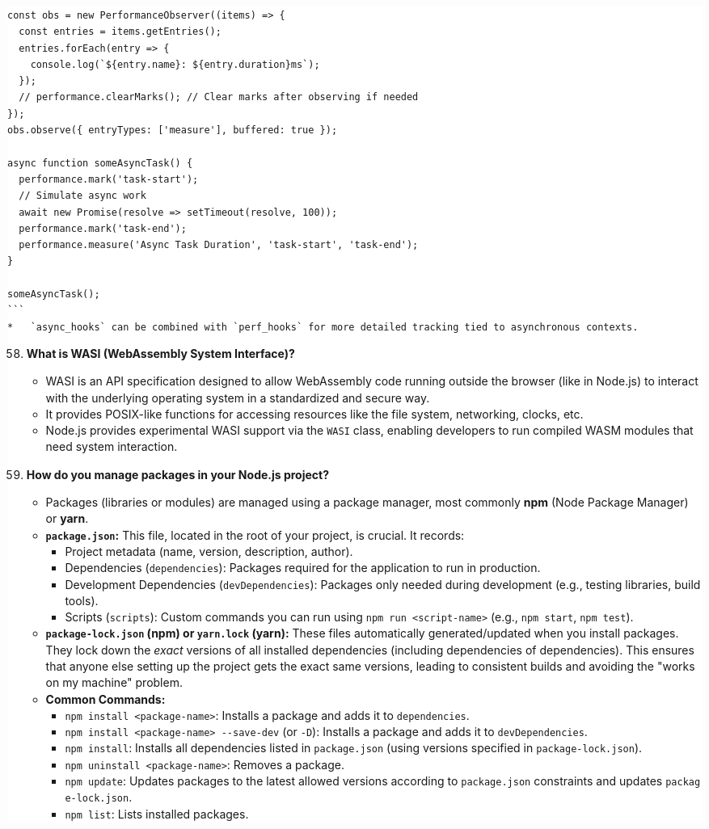     const obs = new PerformanceObserver((items) => {
      const entries = items.getEntries();
      entries.forEach(entry => {
        console.log(`${entry.name}: ${entry.duration}ms`);
      });
      // performance.clearMarks(); // Clear marks after observing if needed
    });
    obs.observe({ entryTypes: ['measure'], buffered: true });

    async function someAsyncTask() {
      performance.mark('task-start');
      // Simulate async work
      await new Promise(resolve => setTimeout(resolve, 100));
      performance.mark('task-end');
      performance.measure('Async Task Duration', 'task-start', 'task-end');
    }

    someAsyncTask();
    ```
    *   `async_hooks` can be combined with `perf_hooks` for more detailed tracking tied to asynchronous contexts.

58. **What is WASI (WebAssembly System Interface)?**
    *   WASI is an API specification designed to allow WebAssembly code running outside the browser (like in Node.js) to interact with the underlying operating system in a standardized and secure way.
    *   It provides POSIX-like functions for accessing resources like the file system, networking, clocks, etc.
    *   Node.js provides experimental WASI support via the `WASI` class, enabling developers to run compiled WASM modules that need system interaction.

59. **How do you manage packages in your Node.js project?**
    *   Packages (libraries or modules) are managed using a package manager, most commonly **npm** (Node Package Manager) or **yarn**.
    *   **`package.json`:** This file, located in the root of your project, is crucial. It records:
        *   Project metadata (name, version, description, author).
        *   Dependencies (`dependencies`): Packages required for the application to run in production.
        *   Development Dependencies (`devDependencies`): Packages only needed during development (e.g., testing libraries, build tools).
        *   Scripts (`scripts`): Custom commands you can run using `npm run <script-name>` (e.g., `npm start`, `npm test`).
    *   **`package-lock.json` (npm) or `yarn.lock` (yarn):** These files automatically generated/updated when you install packages. They lock down the *exact* versions of all installed dependencies (including dependencies of dependencies). This ensures that anyone else setting up the project gets the exact same versions, leading to consistent builds and avoiding the "works on my machine" problem.
    *   **Common Commands:**
        *   `npm install <package-name>`: Installs a package and adds it to `dependencies`.
        *   `npm install <package-name> --save-dev` (or `-D`): Installs a package and adds it to `devDependencies`.
        *   `npm install`: Installs all dependencies listed in `package.json` (using versions specified in `package-lock.json`).
        *   `npm uninstall <package-name>`: Removes a package.
        *   `npm update`: Updates packages to the latest allowed versions according to `package.json` constraints and updates `package-lock.json`.
        *   `npm list`: Lists installed packages.
